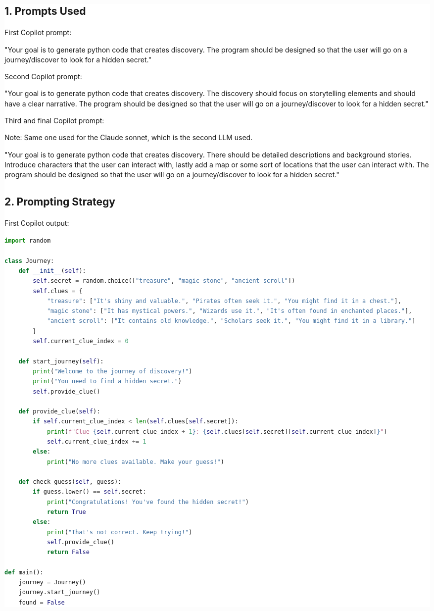 ## 1. Prompts Used
First Copilot prompt:

"Your goal is to generate python code that creates discovery. The program should be designed so that the user will go on a journey/discover to look for a hidden secret."

Second Copilot prompt:

"Your goal is to generate python code that creates discovery. The discovery should focus on storytelling elements and should have a clear narrative. The program should be designed so that the user will go on a journey/discover to look for a hidden secret."

Third and final Copilot prompt:

Note: Same one used for the Claude sonnet, which is the second LLM used.

"Your goal is to generate python code that creates discovery. There should be detailed descriptions and background stories. Introduce characters that the user can interact with, lastly add a map or some sort of locations that the user can interact with. The program should be designed so that the user will go on a journey/discover to look for a hidden secret."

## 2. Prompting Strategy
First Copilot output:
```python
import random

class Journey:
    def __init__(self):
        self.secret = random.choice(["treasure", "magic stone", "ancient scroll"])
        self.clues = {
            "treasure": ["It's shiny and valuable.", "Pirates often seek it.", "You might find it in a chest."],
            "magic stone": ["It has mystical powers.", "Wizards use it.", "It's often found in enchanted places."],
            "ancient scroll": ["It contains old knowledge.", "Scholars seek it.", "You might find it in a library."]
        }
        self.current_clue_index = 0

    def start_journey(self):
        print("Welcome to the journey of discovery!")
        print("You need to find a hidden secret.")
        self.provide_clue()

    def provide_clue(self):
        if self.current_clue_index < len(self.clues[self.secret]):
            print(f"Clue {self.current_clue_index + 1}: {self.clues[self.secret][self.current_clue_index]}")
            self.current_clue_index += 1
        else:
            print("No more clues available. Make your guess!")

    def check_guess(self, guess):
        if guess.lower() == self.secret:
            print("Congratulations! You've found the hidden secret!")
            return True
        else:
            print("That's not correct. Keep trying!")
            self.provide_clue()
            return False

def main():
    journey = Journey()
    journey.start_journey()
    found = False
```